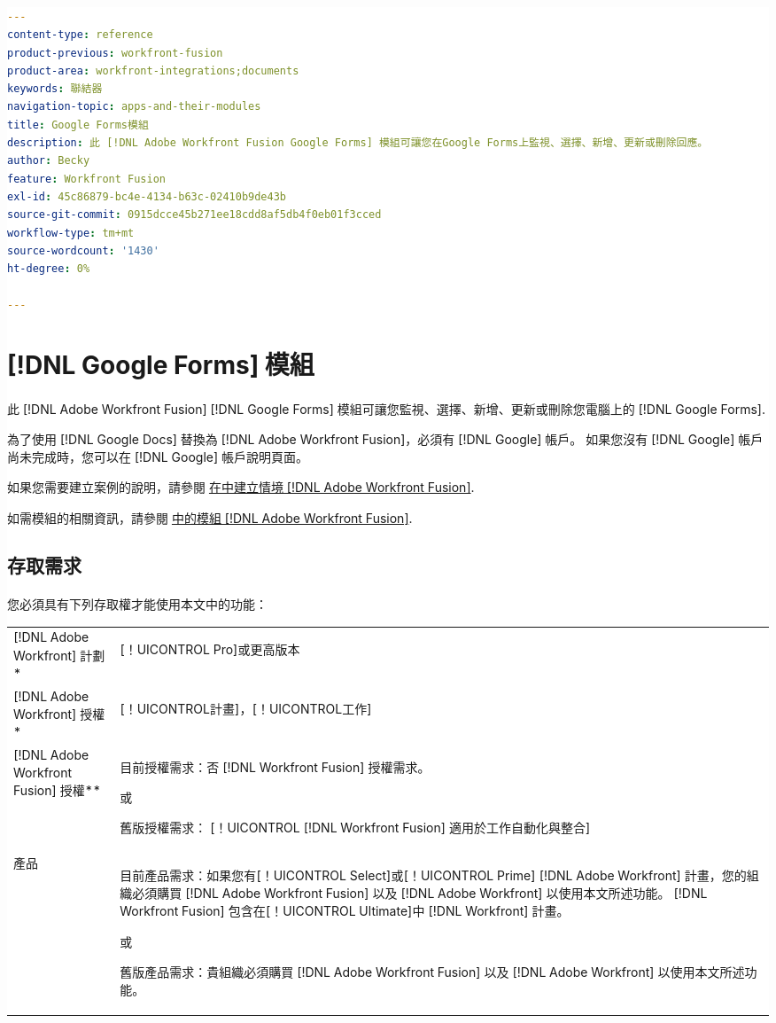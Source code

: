 ```yaml
---
content-type: reference
product-previous: workfront-fusion
product-area: workfront-integrations;documents
keywords: 聯結器
navigation-topic: apps-and-their-modules
title: Google Forms模組
description: 此 [!DNL Adobe Workfront Fusion Google Forms] 模組可讓您在Google Forms上監視、選擇、新增、更新或刪除回應。
author: Becky
feature: Workfront Fusion
exl-id: 45c86879-bc4e-4134-b63c-02410b9de43b
source-git-commit: 0915dcce45b271ee18cdd8af5db4f0eb01f3cced
workflow-type: tm+mt
source-wordcount: '1430'
ht-degree: 0%

---
```


# [!DNL Google Forms] 模組

此 [!DNL Adobe Workfront Fusion] [!DNL Google Forms] 模組可讓您監視、選擇、新增、更新或刪除您電腦上的 [!DNL Google Forms].

為了使用 [!DNL Google Docs] 替換為 [!DNL Adobe Workfront Fusion]，必須有 [!DNL Google] 帳戶。 如果您沒有 [!DNL Google] 帳戶尚未完成時，您可以在 [!DNL Google] 帳戶說明頁面。

如果您需要建立案例的說明，請參閱 [在中建立情境 [!DNL Adobe Workfront Fusion]](../../workfront-fusion/scenarios/create-a-scenario.md).

如需模組的相關資訊，請參閱 [中的模組 [!DNL Adobe Workfront Fusion]](../../workfront-fusion/modules/modules.md).

## 存取需求

您必須具有下列存取權才能使用本文中的功能：

<table style="table-layout:auto"> 
 <col> 
 <col> 
 <tbody> 
  <tr> 
   <td role="rowheader">[!DNL Adobe Workfront] 計劃*</td>
  <td> <p>[！UICONTROL Pro]或更高版本</p> </td>
  </tr> 
  <tr data-mc-conditions=""> 
   <td role="rowheader">[!DNL Adobe Workfront] 授權*</td>
   <td> <p>[！UICONTROL計畫]，[！UICONTROL工作]</p> </td> 
  </tr> 
  <tr> 
   <td role="rowheader">[!DNL Adobe Workfront Fusion] 授權**</td> 
   <td>
   <p>目前授權需求：否 [!DNL Workfront Fusion] 授權需求。</p>
   <p>或</p>
   <p>舊版授權需求： [！UICONTROL [!DNL Workfront Fusion] 適用於工作自動化與整合] </p>
   </td> 
  </tr> 
  <tr> 
   <td role="rowheader">產品</td> 
   <td>
   <p>目前產品需求：如果您有[！UICONTROL Select]或[！UICONTROL Prime] [!DNL Adobe Workfront] 計畫，您的組織必須購買 [!DNL Adobe Workfront Fusion] 以及 [!DNL Adobe Workfront] 以使用本文所述功能。 [!DNL Workfront Fusion] 包含在[！UICONTROL Ultimate]中 [!DNL Workfront] 計畫。</p>
   <p>或</p>
   <p>舊版產品需求：貴組織必須購買 [!DNL Adobe Workfront Fusion] 以及 [!DNL Adobe Workfront] 以使用本文所述功能。</p>